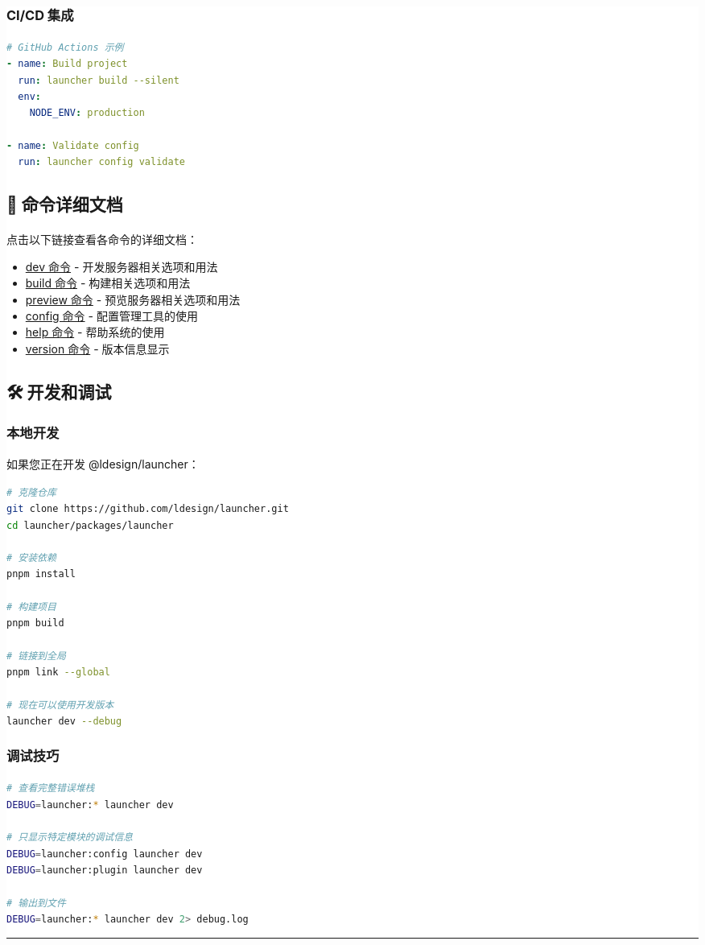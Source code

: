 ### CI/CD 集成

```yaml
# GitHub Actions 示例
- name: Build project
  run: launcher build --silent
  env:
    NODE_ENV: production

- name: Validate config
  run: launcher config validate
```

## 🔗 命令详细文档

点击以下链接查看各命令的详细文档：

- [dev 命令](./dev) - 开发服务器相关选项和用法
- [build 命令](./build) - 构建相关选项和用法
- [preview 命令](./preview) - 预览服务器相关选项和用法
- [config 命令](./config) - 配置管理工具的使用
- [help 命令](./help) - 帮助系统的使用
- [version 命令](./version) - 版本信息显示

## 🛠️ 开发和调试

### 本地开发

如果您正在开发 @ldesign/launcher：

```bash
# 克隆仓库
git clone https://github.com/ldesign/launcher.git
cd launcher/packages/launcher

# 安装依赖
pnpm install

# 构建项目
pnpm build

# 链接到全局
pnpm link --global

# 现在可以使用开发版本
launcher dev --debug
```

### 调试技巧

```bash
# 查看完整错误堆栈
DEBUG=launcher:* launcher dev

# 只显示特定模块的调试信息
DEBUG=launcher:config launcher dev
DEBUG=launcher:plugin launcher dev

# 输出到文件
DEBUG=launcher:* launcher dev 2> debug.log
```

---